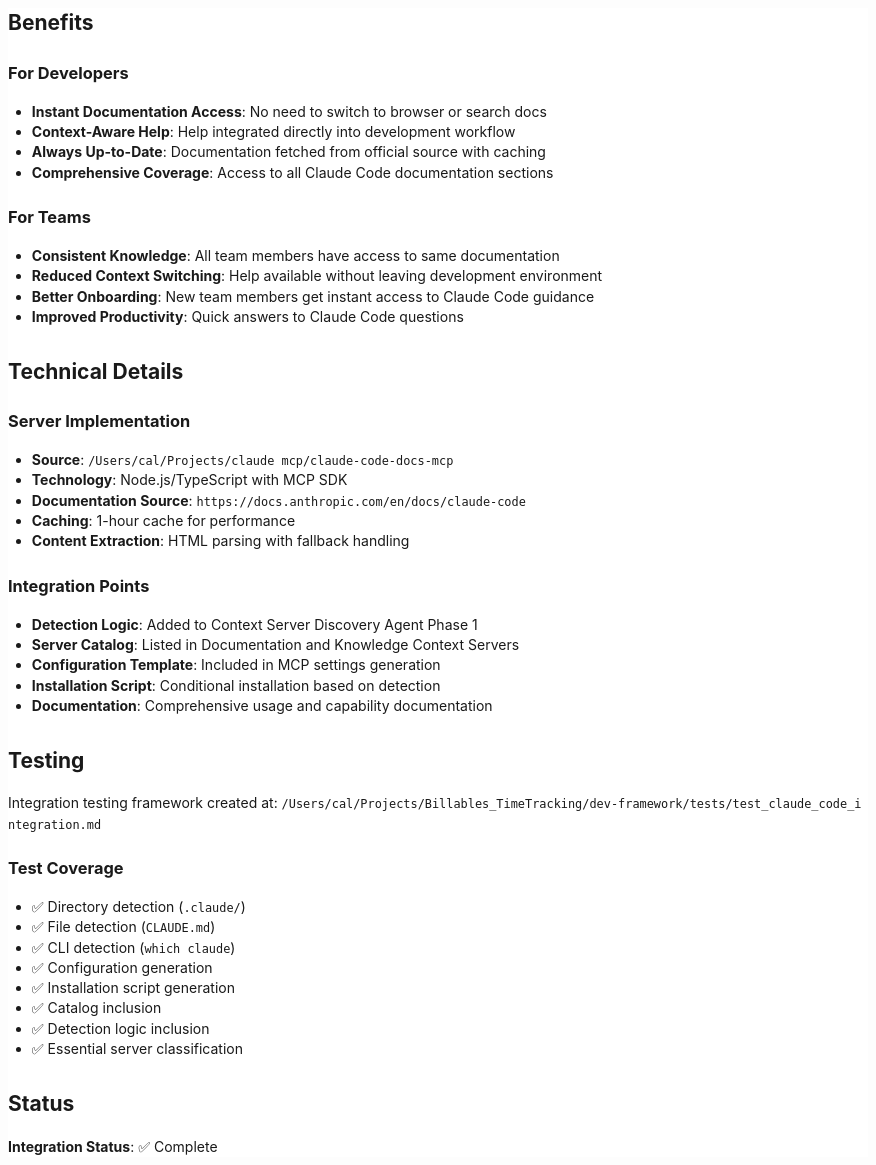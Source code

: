 ## Benefits

### For Developers
- **Instant Documentation Access**: No need to switch to browser or search docs
- **Context-Aware Help**: Help integrated directly into development workflow  
- **Always Up-to-Date**: Documentation fetched from official source with caching
- **Comprehensive Coverage**: Access to all Claude Code documentation sections

### For Teams
- **Consistent Knowledge**: All team members have access to same documentation
- **Reduced Context Switching**: Help available without leaving development environment
- **Better Onboarding**: New team members get instant access to Claude Code guidance
- **Improved Productivity**: Quick answers to Claude Code questions

## Technical Details

### Server Implementation
- **Source**: `/Users/cal/Projects/claude mcp/claude-code-docs-mcp`
- **Technology**: Node.js/TypeScript with MCP SDK
- **Documentation Source**: `https://docs.anthropic.com/en/docs/claude-code`
- **Caching**: 1-hour cache for performance
- **Content Extraction**: HTML parsing with fallback handling

### Integration Points
- **Detection Logic**: Added to Context Server Discovery Agent Phase 1
- **Server Catalog**: Listed in Documentation and Knowledge Context Servers
- **Configuration Template**: Included in MCP settings generation
- **Installation Script**: Conditional installation based on detection
- **Documentation**: Comprehensive usage and capability documentation

## Testing

Integration testing framework created at:
`/Users/cal/Projects/Billables_TimeTracking/dev-framework/tests/test_claude_code_integration.md`

### Test Coverage
- ✅ Directory detection (`.claude/`)
- ✅ File detection (`CLAUDE.md`)
- ✅ CLI detection (`which claude`)
- ✅ Configuration generation
- ✅ Installation script generation
- ✅ Catalog inclusion
- ✅ Detection logic inclusion
- ✅ Essential server classification

## Status

**Integration Status**: ✅ Complete

